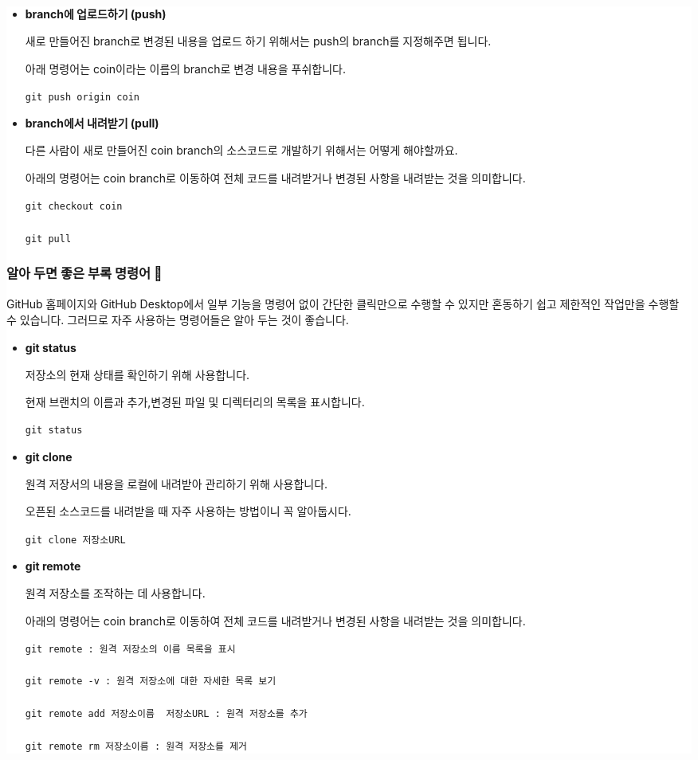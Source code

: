 - **branch에 업로드하기 (push)**

  새로 만들어진 branch로 변경된 내용을 업로드 하기 위해서는 push의 branch를 지정해주면 됩니다.

  아래 명령어는 coin이라는 이름의 branch로 변경 내용을 푸쉬합니다.

  ```
  git push origin coin
  ```

  

- **branch에서 내려받기 (pull)**

  다른 사람이 새로 만들어진 coin branch의 소스코드로 개발하기 위해서는 어떻게 해야할까요. 

  아래의 명령어는 coin branch로 이동하여 전체 코드를 내려받거나 변경된 사항을 내려받는 것을 의미합니다.

  ```
  git checkout coin
  
  git pull
  ```

  

### 알아 두면 좋은 부록 명령어 📝

GitHub 홈페이지와 GitHub Desktop에서 일부 기능을 명령어 없이 간단한 클릭만으로 수행할 수 있지만 혼동하기 쉽고 제한적인 작업만을 수행할 수 있습니다. 그러므로 자주 사용하는 명령어들은 알아 두는 것이 좋습니다.

- **git status**

  저장소의 현재 상태를 확인하기 위해 사용합니다. 

  현재 브랜치의 이름과 추가,변경된 파일 및 디렉터리의 목록을 표시합니다.

  ```
  git status
  ```

  

- **git clone**

  원격 저장서의 내용을 로컬에 내려받아 관리하기 위해 사용합니다.

  오픈된 소스코드를 내려받을 때 자주 사용하는 방법이니 꼭 알아둡시다.

  ```
  git clone 저장소URL
  ```

  

- **git remote**

  원격 저장소를 조작하는 데 사용합니다.

  아래의 명령어는 coin branch로 이동하여 전체 코드를 내려받거나 변경된 사항을 내려받는 것을 의미합니다.

  ```
  git remote : 원격 저장소의 이름 목록을 표시
  
  git remote -v : 원격 저장소에 대한 자세한 목록 보기
  
  git remote add 저장소이름  저장소URL : 원격 저장소를 추가 
  
  git remote rm 저장소이름 : 원격 저장소를 제거
  ```
